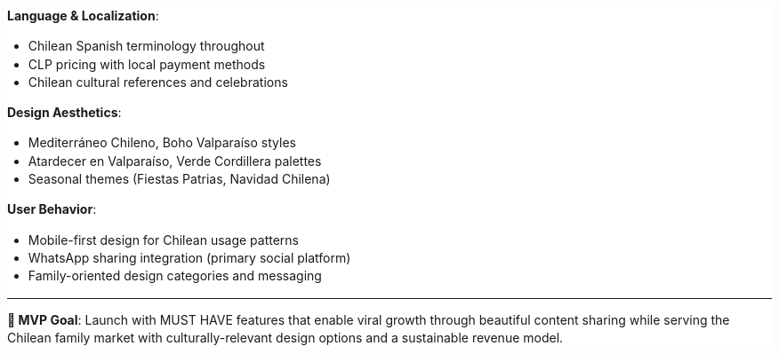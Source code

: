 **Language & Localization**:
- Chilean Spanish terminology throughout
- CLP pricing with local payment methods
- Chilean cultural references and celebrations

**Design Aesthetics**:
- Mediterráneo Chileno, Boho Valparaíso styles
- Atardecer en Valparaíso, Verde Cordillera palettes
- Seasonal themes (Fiestas Patrias, Navidad Chilena)

**User Behavior**:
- Mobile-first design for Chilean usage patterns
- WhatsApp sharing integration (primary social platform)
- Family-oriented design categories and messaging

---

**🎯 MVP Goal**: Launch with MUST HAVE features that enable viral growth through beautiful content sharing while serving the Chilean family market with culturally-relevant design options and a sustainable revenue model.